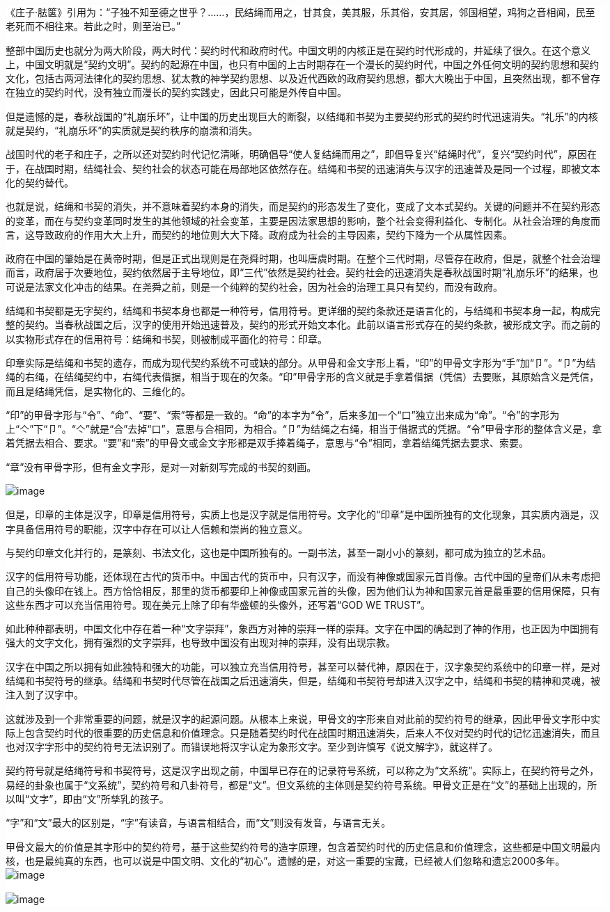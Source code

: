 《庄子·胠箧》引用为：“子独不知至德之世乎？……，民结绳而用之，甘其食，美其服，乐其俗，安其居，邻国相望，鸡狗之音相闻，民至老死而不相往来。若此之时，则至治已。”

整部中国历史也就分为两大阶段，两大时代：契约时代和政府时代。中国文明的内核正是在契约时代形成的，并延续了很久。在这个意义上，中国文明就是“契约文明”。契约的起源在中国，也只有中国的上古时期存在一个漫长的契约时代，中国之外任何文明的契约思想和契约文化，包括古两河法律化的契约思想、犹太教的神学契约思想、以及近代西欧的政府契约思想，都大大晚出于中国，且突然出现，都不曾存在独立的契约时代，没有独立而漫长的契约实践史，因此只可能是外传自中国。

但是遗憾的是，春秋战国的“礼崩乐坏”，让中国的历史出现巨大的断裂，以结绳和书契为主要契约形式的契约时代迅速消失。“礼乐”的内核就是契约，“礼崩乐坏”的实质就是契约秩序的崩溃和消失。

战国时代的老子和庄子，之所以还对契约时代记忆清晰，明确倡导“使人复结绳而用之”，即倡导复兴“结绳时代”，复兴“契约时代”，原因在于，在战国时期，结绳社会、契约社会的状态可能在局部地区依然存在。结绳和书契的迅速消失与汉字的迅速普及是同一个过程，即被文本化的契约替代。

也就是说，结绳和书契的消失，并不意味着契约本身的消失，而是契约的形态发生了变化，变成了文本式契约。关键的问题并不在契约形态的变革，而在与契约变革同时发生的其他领域的社会变革，主要是因法家思想的影响，整个社会变得利益化、专制化。从社会治理的角度而言，这导致政府的作用大大上升，而契约的地位则大大下降。政府成为社会的主导因素，契约下降为一个从属性因素。

政府在中国的肇始是在黄帝时期，但是正式出现则是在尧舜时期，也叫唐虞时期。在整个三代时期，尽管存在政府，但是，就整个社会治理而言，政府居于次要地位，契约依然居于主导地位，即“三代”依然是契约社会。契约社会的迅速消失是春秋战国时期“礼崩乐坏”的结果，也可说是法家文化冲击的结果。在尧舜之前，则是一个纯粹的契约社会，因为社会的治理工具只有契约，而没有政府。

结绳和书契都是无字契约，结绳和书契本身也都是一种符号，信用符号。更详细的契约条款还是语言化的，与结绳和书契本身一起，构成完整的契约。当春秋战国之后，汉字的使用开始迅速普及，契约的形式开始文本化。此前以语言形式存在的契约条款，被形成文字。而之前的以实物形式存在的信用符号：结绳和书契，则被制成平面化的符号：印章。

印章实际是结绳和书契的遗存，而成为现代契约系统不可或缺的部分。从甲骨和金文字形上看，“印”的甲骨文字形为“手”加“卩”。“卩”为结绳的右绳，在结绳契约中，右绳代表借据，相当于现在的欠条。“印”甲骨字形的含义就是手拿着借据（凭信）去要账，其原始含义是凭信，而且是结绳凭信，是实物化的、三维化的。

“印”的甲骨字形与“令”、“命”、“要”、“索”等都是一致的。“命”的本字为“令”，后来多加一个“口”独立出来成为“命”。“令”的字形为上“亽”下“卩”。“亽”就是“合”去掉“口”，意思与合相同，为相合。“卩”为结绳之右绳，相当于借据式的凭据。“令”甲骨字形的整体含义是，拿着凭据去相合、要求。“要”和“索”的甲骨文或金文字形都是双手捧着绳子，意思与“令”相同，拿着结绳凭据去要求、索要。

“章”没有甲骨字形，但有金文字形，是对一对新刻写完成的书契的刻画。



![image](https://user-images.githubusercontent.com/9961069/130183066-3c83d923-493b-4fc0-99be-7ccbe94cf1a3.png)




但是，印章的主体是汉字，印章是信用符号，实质上也是汉字就是信用符号。文字化的“印章”是中国所独有的文化现象，其实质内涵是，汉字具备信用符号的职能，汉字中存在可以让人信赖和崇尚的独立意义。

与契约印章文化并行的，是篆刻、书法文化，这也是中国所独有的。一副书法，甚至一副小小的篆刻，都可成为独立的艺术品。

汉字的信用符号功能，还体现在古代的货币中。中国古代的货币中，只有汉字，而没有神像或国家元首肖像。古代中国的皇帝们从未考虑把自己的头像印在钱上。西方恰恰相反，那里的货币都要印上神像或国家元首的头像，因为他们认为神和国家元首是最重要的信用保障，只有这些东西才可以充当信用符号。现在美元上除了印有华盛顿的头像外，还写着“GOD WE TRUST”。

如此种种都表明，中国文化中存在着一种“文字崇拜”，象西方对神的崇拜一样的崇拜。文字在中国的确起到了神的作用，也正因为中国拥有强大的文字文化，拥有强烈的文字崇拜，也导致中国没有出现对神的崇拜，没有出现宗教。

汉字在中国之所以拥有如此独特和强大的功能，可以独立充当信用符号，甚至可以替代神，原因在于，汉字象契约系统中的印章一样，是对结绳和书契符号的继承。结绳和书契时代尽管在战国之后迅速消失，但是，结绳和书契符号却进入汉字之中，结绳和书契的精神和灵魂，被注入到了汉字中。

这就涉及到一个非常重要的问题，就是汉字的起源问题。从根本上来说，甲骨文的字形来自对此前的契约符号的继承，因此甲骨文字形中实际上包含契约时代的很重要的历史信息和价值理念。只是随着契约时代在战国时期迅速消失，后来人不仅对契约时代的记忆迅速消失，而且也对汉字字形中的契约符号无法识别了。而错误地将汉字认定为象形文字。至少到许慎写《说文解字》，就这样了。

契约符号就是结绳符号和书契符号，这是汉字出现之前，中国早已存在的记录符号系统，可以称之为“文系统”。实际上，在契约符号之外，易经的卦象也属于“文系统”，契约符号和八卦符号，都是“文”。但文系统的主体则是契约符号系统。甲骨文正是在“文”的基础上出现的，所以叫“文字”，即由“文”所孳乳的孩子。

“字”和“文”最大的区别是，“字”有读音，与语言相结合，而“文”则没有发音，与语言无关。

甲骨文最大的价值是其字形中的契约符号，基于这些契约符号的造字原理，包含着契约时代的历史信息和价值理念，这些都是中国文明最内核，也是最纯真的东西，也可以说是中国文明、文化的“初心”。遗憾的是，对这一重要的宝藏，已经被人们忽略和遗忘2000多年。
![image](https://user-images.githubusercontent.com/9961069/130183044-a066bec5-a3aa-4dd8-afe6-3fd6bd522334.png)


![image](https://user-images.githubusercontent.com/9961069/130183022-3388473c-714a-4ab3-bdef-5d79df46be08.png)
